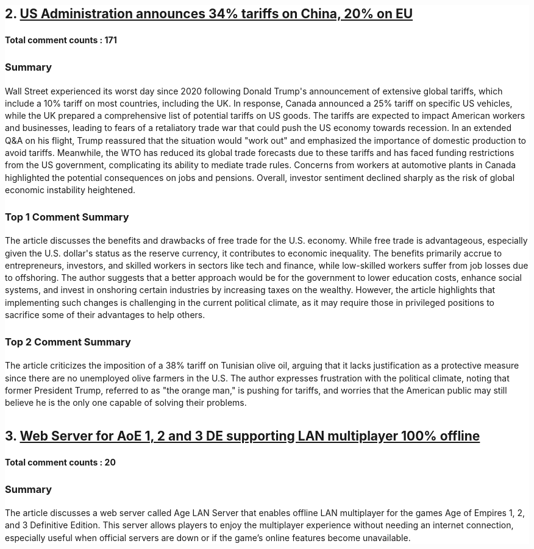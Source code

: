 ## 2. [US Administration announces 34% tariffs on China, 20% on EU](https://news.ycombinator.com/item?id=43561253)

**Total comment counts : 171**

### Summary

 Wall Street experienced its worst day since 2020 following Donald Trump's announcement of extensive global tariffs, which include a 10% tariff on most countries, including the UK. In response, Canada announced a 25% tariff on specific US vehicles, while the UK prepared a comprehensive list of potential tariffs on US goods. The tariffs are expected to impact American workers and businesses, leading to fears of a retaliatory trade war that could push the US economy towards recession. In an extended Q&A on his flight, Trump reassured that the situation would "work out" and emphasized the importance of domestic production to avoid tariffs. Meanwhile, the WTO has reduced its global trade forecasts due to these tariffs and has faced funding restrictions from the US government, complicating its ability to mediate trade rules. Concerns from workers at automotive plants in Canada highlighted the potential consequences on jobs and pensions. Overall, investor sentiment declined sharply as the risk of global economic instability heightened.

### Top 1 Comment Summary

 The article discusses the benefits and drawbacks of free trade for the U.S. economy. While free trade is advantageous, especially given the U.S. dollar's status as the reserve currency, it contributes to economic inequality. The benefits primarily accrue to entrepreneurs, investors, and skilled workers in sectors like tech and finance, while low-skilled workers suffer from job losses due to offshoring. The author suggests that a better approach would be for the government to lower education costs, enhance social systems, and invest in onshoring certain industries by increasing taxes on the wealthy. However, the article highlights that implementing such changes is challenging in the current political climate, as it may require those in privileged positions to sacrifice some of their advantages to help others.

### Top 2 Comment Summary

 The article criticizes the imposition of a 38% tariff on Tunisian olive oil, arguing that it lacks justification as a protective measure since there are no unemployed olive farmers in the U.S. The author expresses frustration with the political climate, noting that former President Trump, referred to as "the orange man," is pushing for tariffs, and worries that the American public may still believe he is the only one capable of solving their problems.

## 3. [Web Server for AoE 1, 2 and 3 DE supporting LAN multiplayer 100% offline](https://news.ycombinator.com/item?id=43562860)

**Total comment counts : 20**

### Summary

 The article discusses a web server called Age LAN Server that enables offline LAN multiplayer for the games Age of Empires 1, 2, and 3 Definitive Edition. This server allows players to enjoy the multiplayer experience without needing an internet connection, especially useful when official servers are down or if the game’s online features become unavailable. 

